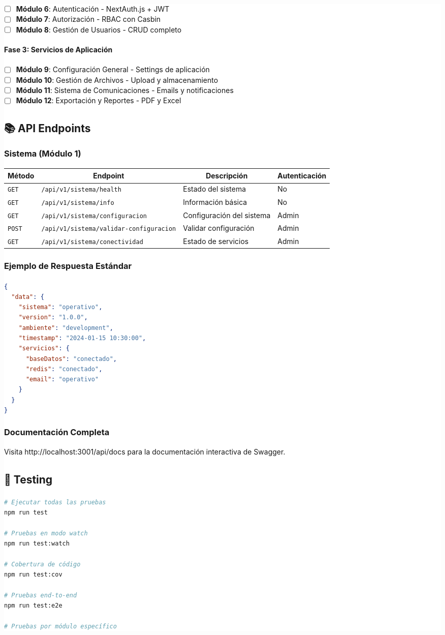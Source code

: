 - [ ] **Módulo 6**: Autenticación - NextAuth.js + JWT
- [ ] **Módulo 7**: Autorización - RBAC con Casbin
- [ ] **Módulo 8**: Gestión de Usuarios - CRUD completo

#### **Fase 3: Servicios de Aplicación**

- [ ] **Módulo 9**: Configuración General - Settings de aplicación
- [ ] **Módulo 10**: Gestión de Archivos - Upload y almacenamiento
- [ ] **Módulo 11**: Sistema de Comunicaciones - Emails y notificaciones
- [ ] **Módulo 12**: Exportación y Reportes - PDF y Excel

## 📚 API Endpoints

### Sistema (Módulo 1)

| Método | Endpoint                                | Descripción               | Autenticación |
| ------ | --------------------------------------- | ------------------------- | ------------- |
| `GET`  | `/api/v1/sistema/health`                | Estado del sistema        | No            |
| `GET`  | `/api/v1/sistema/info`                  | Información básica        | No            |
| `GET`  | `/api/v1/sistema/configuracion`         | Configuración del sistema | Admin         |
| `POST` | `/api/v1/sistema/validar-configuracion` | Validar configuración     | Admin         |
| `GET`  | `/api/v1/sistema/conectividad`          | Estado de servicios       | Admin         |

### Ejemplo de Respuesta Estándar

```json
{
  "data": {
    "sistema": "operativo",
    "version": "1.0.0",
    "ambiente": "development",
    "timestamp": "2024-01-15 10:30:00",
    "servicios": {
      "baseDatos": "conectado",
      "redis": "conectado", 
      "email": "operativo"
    }
  }
}
```

### Documentación Completa

Visita http://localhost:3001/api/docs para la documentación interactiva de Swagger.

## 🧪 Testing

```bash
# Ejecutar todas las pruebas
npm run test

# Pruebas en modo watch
npm run test:watch

# Cobertura de código
npm run test:cov

# Pruebas end-to-end
npm run test:e2e

# Pruebas por módulo específico
```